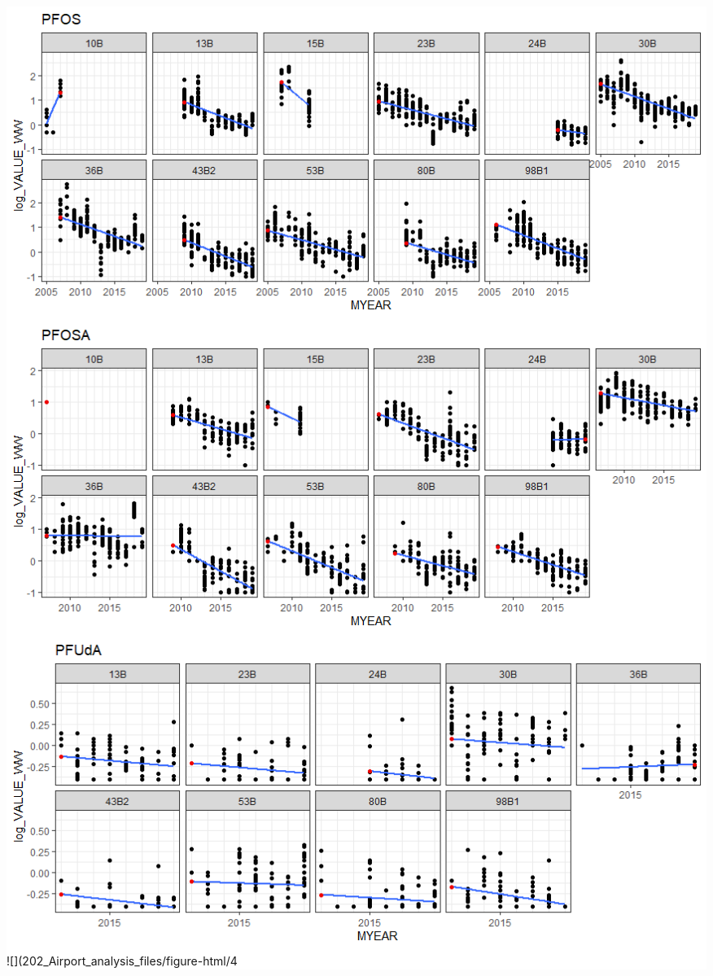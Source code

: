 ![](202_Airport_analysis_files/figure-html/4a-1.png)![](202_Airport_analysis_files/figure-html/4a-2.png)![](202_Airport_analysis_files/figure-html/4a-3.png)![](202_Airport_analysis_files/figure-html/4